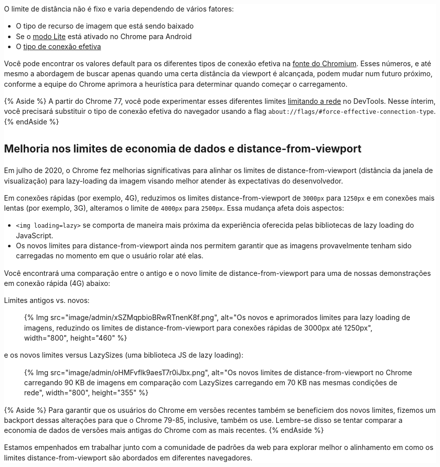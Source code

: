 O limite de distância não é fixo e varia dependendo de vários fatores:

- O tipo de recurso de imagem que está sendo baixado
- Se o [modo Lite](https://blog.chromium.org/2019/04/data-saver-is-now-lite-mode.html) está ativado no Chrome para Android
- O [tipo de conexão efetiva](https://googlechrome.github.io/samples/network-information/)

Você pode encontrar os valores default para os diferentes tipos de conexão efetiva na [fonte do Chromium](https://cs.chromium.org/chromium/src/third_party/blink/renderer/core/frame/settings.json5?l=971-1003&rcl=e8f3cf0bbe085fee0d1b468e84395aad3ebb2cad). Esses números, e até mesmo a abordagem de buscar apenas quando uma certa distância da viewport é alcançada, podem mudar num futuro próximo, conforme a equipe do Chrome aprimora a heurística para determinar quando começar o carregamento.

{% Aside %} A partir do Chrome 77, você pode experimentar esses diferentes limites [limitando a rede](https://developers.google.com/web/tools/chrome-devtools/network/#throttle) no DevTools. Nesse ínterim, você precisará substituir o tipo de conexão efetiva do navegador usando a flag `about://flags/#force-effective-connection-type`. {% endAside %}

## Melhoria nos limites de economia de dados e distance-from-viewport

Em julho de 2020, o Chrome fez melhorias significativas para alinhar os limites de distance-from-viewport (distância da janela de visualização) para lazy-loading da imagem visando melhor atender às expectativas do desenvolvedor.

Em conexões rápidas (por exemplo, 4G), reduzimos os limites distance-from-viewport de `3000px` para `1250px` e em conexões mais lentas (por exemplo, 3G), alteramos o limite de `4000px` para `2500px`. Essa mudança afeta dois aspectos:

- `<img loading=lazy>` se comporta de maneira mais próxima da experiência oferecida pelas bibliotecas de lazy loading do JavaScript.
- Os novos limites para distance-from-viewport ainda nos permitem garantir que as imagens provavelmente tenham sido carregadas no momento em que o usuário rolar até elas.

Você encontrará uma comparação entre o antigo e o novo limite de distance-from-viewport para uma de nossas demonstrações em conexão rápida (4G) abaixo:

Limites antigos vs. novos:

<figure class="w-figure">   {% Img src="image/admin/xSZMqpbioBRwRTnenK8f.png", alt="Os novos e aprimorados limites para lazy loading de imagens, reduzindo os limites de distance-from-viewport para conexões rápidas de 3000px até 1250px", width="800", height="460" %}</figure>

e os novos limites versus LazySizes (uma biblioteca JS de lazy loading):

<figure class="w-figure">   {% Img src="image/admin/oHMFvflk9aesT7r0iJbx.png", alt="Os novos limites de distance-from-viewport no Chrome carregando 90 KB de imagens em comparação com LazySizes carregando em 70 KB nas mesmas condições de rede", width="800", height="355" %}</figure>

{% Aside %} Para garantir que os usuários do Chrome em versões recentes também se beneficiem dos novos limites, fizemos um backport dessas alterações para que o Chrome 79-85, inclusive, também os use. Lembre-se disso se tentar comparar a economia de dados de versões mais antigas do Chrome com as mais recentes. {% endAside %}

Estamos empenhados em trabalhar junto com a comunidade de padrões da web para explorar melhor o alinhamento em como os limites distance-from-viewport são abordados em diferentes navegadores.
